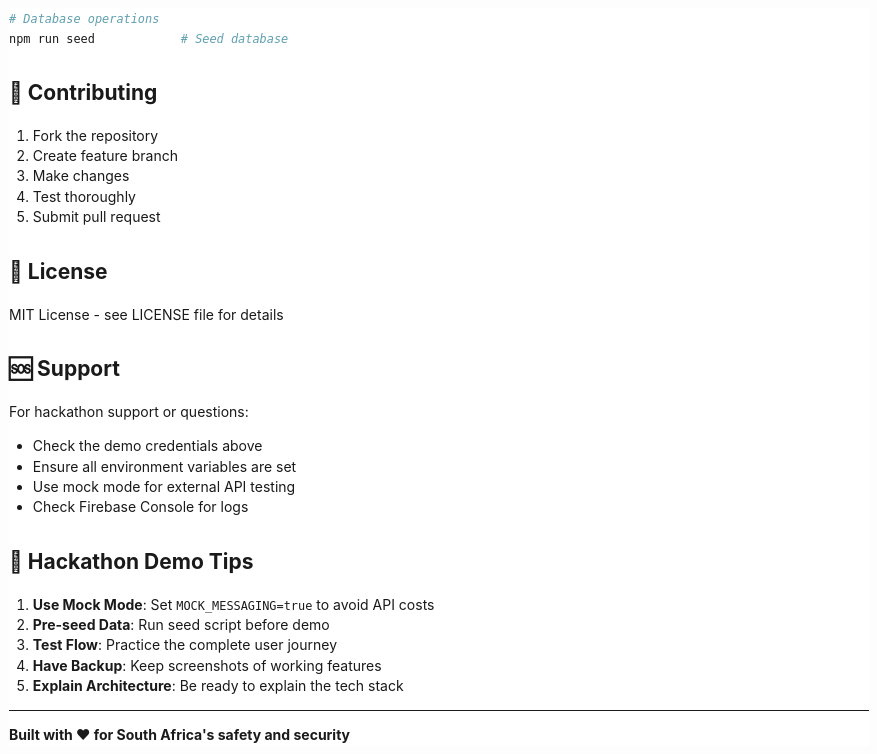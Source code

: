 ```bash
# Database operations
npm run seed            # Seed database
```

## 🤝 Contributing

1. Fork the repository
2. Create feature branch
3. Make changes
4. Test thoroughly
5. Submit pull request

## 📄 License

MIT License - see LICENSE file for details

## 🆘 Support

For hackathon support or questions:
- Check the demo credentials above
- Ensure all environment variables are set
- Use mock mode for external API testing
- Check Firebase Console for logs

## 🎯 Hackathon Demo Tips

1. **Use Mock Mode**: Set `MOCK_MESSAGING=true` to avoid API costs
2. **Pre-seed Data**: Run seed script before demo
3. **Test Flow**: Practice the complete user journey
4. **Have Backup**: Keep screenshots of working features
5. **Explain Architecture**: Be ready to explain the tech stack

---

**Built with ❤️ for South Africa's safety and security**
